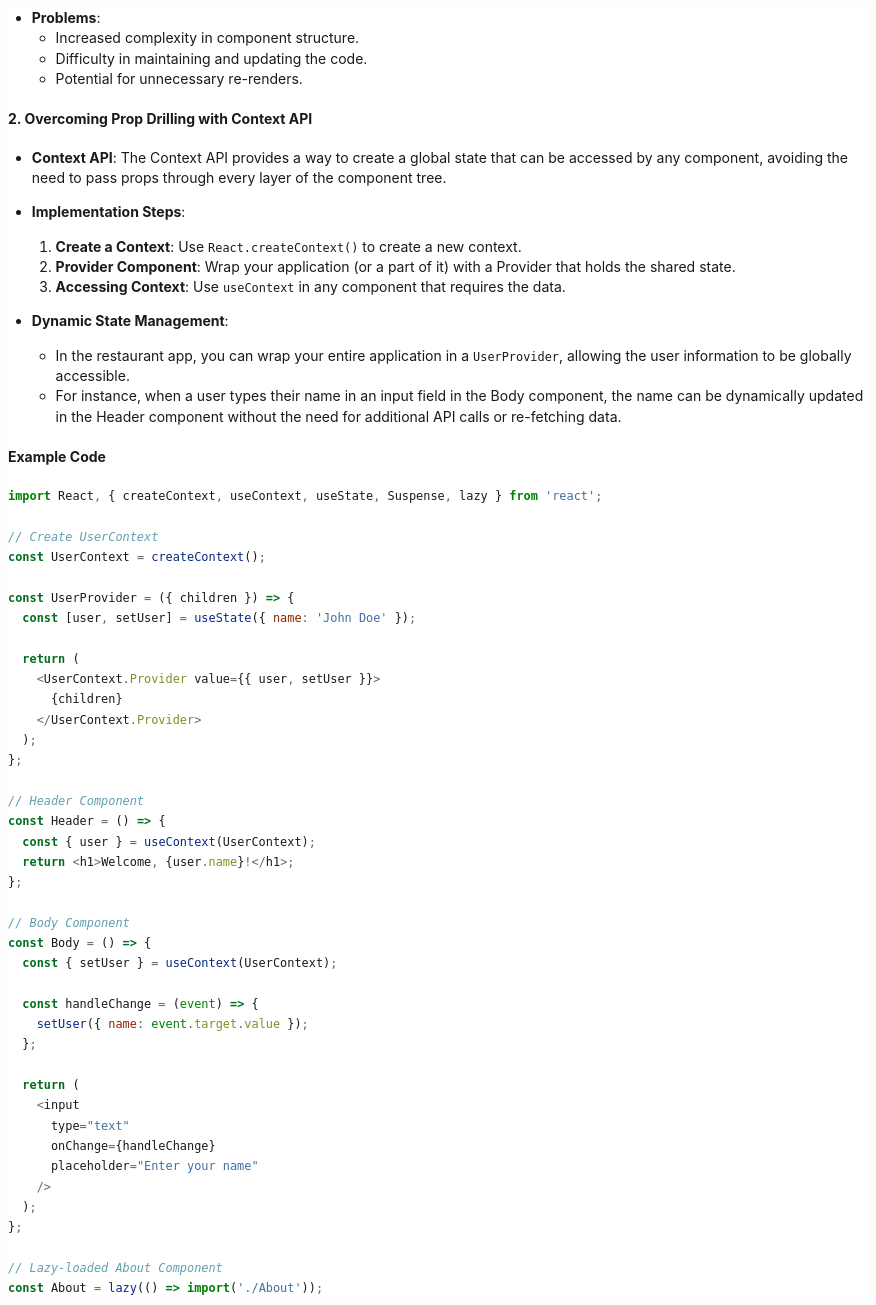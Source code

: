- **Problems**:
  - Increased complexity in component structure.
  - Difficulty in maintaining and updating the code.
  - Potential for unnecessary re-renders.

#### 2. Overcoming Prop Drilling with Context API
- **Context API**: The Context API provides a way to create a global state that can be accessed by any component, avoiding the need to pass props through every layer of the component tree.

- **Implementation Steps**:
  1. **Create a Context**: Use `React.createContext()` to create a new context.
  2. **Provider Component**: Wrap your application (or a part of it) with a Provider that holds the shared state.
  3. **Accessing Context**: Use `useContext` in any component that requires the data.

- **Dynamic State Management**: 
  - In the restaurant app, you can wrap your entire application in a `UserProvider`, allowing the user information to be globally accessible. 
  - For instance, when a user types their name in an input field in the Body component, the name can be dynamically updated in the Header component without the need for additional API calls or re-fetching data.

#### Example Code
```javascript
import React, { createContext, useContext, useState, Suspense, lazy } from 'react';

// Create UserContext
const UserContext = createContext();

const UserProvider = ({ children }) => {
  const [user, setUser] = useState({ name: 'John Doe' });

  return (
    <UserContext.Provider value={{ user, setUser }}>
      {children}
    </UserContext.Provider>
  );
};

// Header Component
const Header = () => {
  const { user } = useContext(UserContext);
  return <h1>Welcome, {user.name}!</h1>;
};

// Body Component
const Body = () => {
  const { setUser } = useContext(UserContext);

  const handleChange = (event) => {
    setUser({ name: event.target.value });
  };

  return (
    <input 
      type="text" 
      onChange={handleChange} 
      placeholder="Enter your name" 
    />
  );
};

// Lazy-loaded About Component
const About = lazy(() => import('./About'));

```